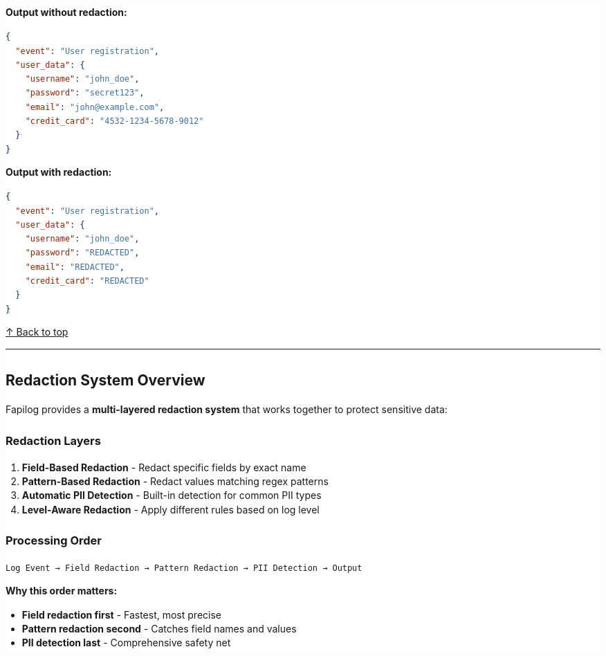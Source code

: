 **Output without redaction:**

```json
{
  "event": "User registration",
  "user_data": {
    "username": "john_doe",
    "password": "secret123",
    "email": "john@example.com",
    "credit_card": "4532-1234-5678-9012"
  }
}
```

**Output with redaction:**

```json
{
  "event": "User registration",
  "user_data": {
    "username": "john_doe",
    "password": "REDACTED",
    "email": "REDACTED",
    "credit_card": "REDACTED"
  }
}
```

[↑ Back to top](#security--redaction-guide)

---

## Redaction System Overview

Fapilog provides a **multi-layered redaction system** that works together to protect sensitive data:

### Redaction Layers

1. **Field-Based Redaction** - Redact specific fields by exact name
2. **Pattern-Based Redaction** - Redact values matching regex patterns
3. **Automatic PII Detection** - Built-in detection for common PII types
4. **Level-Aware Redaction** - Apply different rules based on log level

### Processing Order

```
Log Event → Field Redaction → Pattern Redaction → PII Detection → Output
```

**Why this order matters:**

- **Field redaction first** - Fastest, most precise
- **Pattern redaction second** - Catches field names and values
- **PII detection last** - Comprehensive safety net
